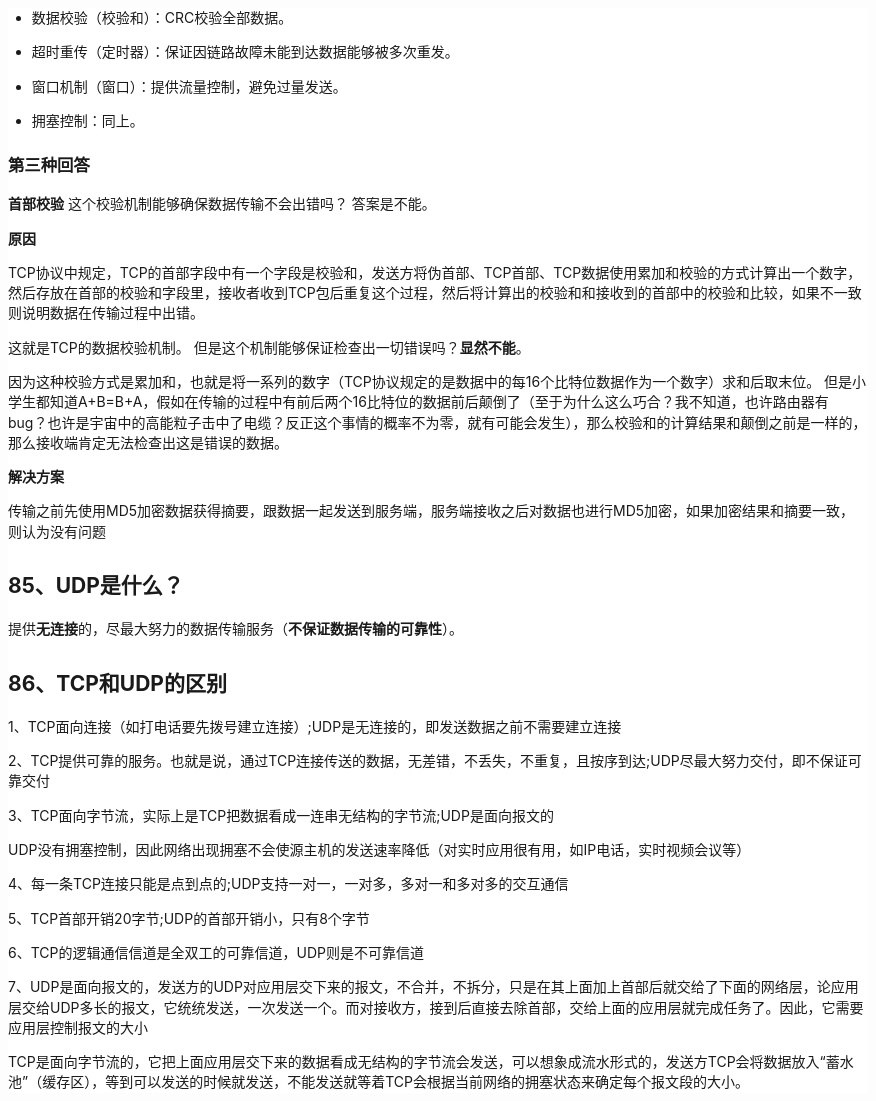 - 数据校验（校验和）：CRC校验全部数据。

- 超时重传（定时器）：保证因链路故障未能到达数据能够被多次重发。

- 窗口机制（窗口）：提供流量控制，避免过量发送。

- 拥塞控制：同上。

### 第三种回答

**首部校验** 
这个校验机制能够确保数据传输不会出错吗？ 答案是不能。

**原因**

TCP协议中规定，TCP的首部字段中有一个字段是校验和，发送方将伪首部、TCP首部、TCP数据使用累加和校验的方式计算出一个数字，然后存放在首部的校验和字段里，接收者收到TCP包后重复这个过程，然后将计算出的校验和和接收到的首部中的校验和比较，如果不一致则说明数据在传输过程中出错。

这就是TCP的数据校验机制。 但是这个机制能够保证检查出一切错误吗？**显然不能**。

因为这种校验方式是累加和，也就是将一系列的数字（TCP协议规定的是数据中的每16个比特位数据作为一个数字）求和后取末位。 但是小学生都知道A+B=B+A，假如在传输的过程中有前后两个16比特位的数据前后颠倒了（至于为什么这么巧合？我不知道，也许路由器有bug？也许是宇宙中的高能粒子击中了电缆？反正这个事情的概率不为零，就有可能会发生），那么校验和的计算结果和颠倒之前是一样的，那么接收端肯定无法检查出这是错误的数据。 

**解决方案**

传输之前先使用MD5加密数据获得摘要，跟数据一起发送到服务端，服务端接收之后对数据也进行MD5加密，如果加密结果和摘要一致，则认为没有问题

<p  id="有地皮是什么"></p>


## 85、UDP是什么？

提供**无连接**的，尽最大努力的数据传输服务（**不保证数据传输的可靠性**）。



<p  id="体系屁和有地皮的区别"></p>


## 86、TCP和UDP的区别

1、TCP面向连接（如打电话要先拨号建立连接）;UDP是无连接的，即发送数据之前不需要建立连接

2、TCP提供可靠的服务。也就是说，通过TCP连接传送的数据，无差错，不丢失，不重复，且按序到达;UDP尽最大努力交付，即不保证可靠交付

3、TCP面向字节流，实际上是TCP把数据看成一连串无结构的字节流;UDP是面向报文的

UDP没有拥塞控制，因此网络出现拥塞不会使源主机的发送速率降低（对实时应用很有用，如IP电话，实时视频会议等）

4、每一条TCP连接只能是点到点的;UDP支持一对一，一对多，多对一和多对多的交互通信

5、TCP首部开销20字节;UDP的首部开销小，只有8个字节

6、TCP的逻辑通信信道是全双工的可靠信道，UDP则是不可靠信道

7、UDP是面向报文的，发送方的UDP对应用层交下来的报文，不合并，不拆分，只是在其上面加上首部后就交给了下面的网络层，论应用层交给UDP多长的报文，它统统发送，一次发送一个。而对接收方，接到后直接去除首部，交给上面的应用层就完成任务了。因此，它需要应用层控制报文的大小

TCP是面向字节流的，它把上面应用层交下来的数据看成无结构的字节流会发送，可以想象成流水形式的，发送方TCP会将数据放入“蓄水池”（缓存区），等到可以发送的时候就发送，不能发送就等着TCP会根据当前网络的拥塞状态来确定每个报文段的大小。

